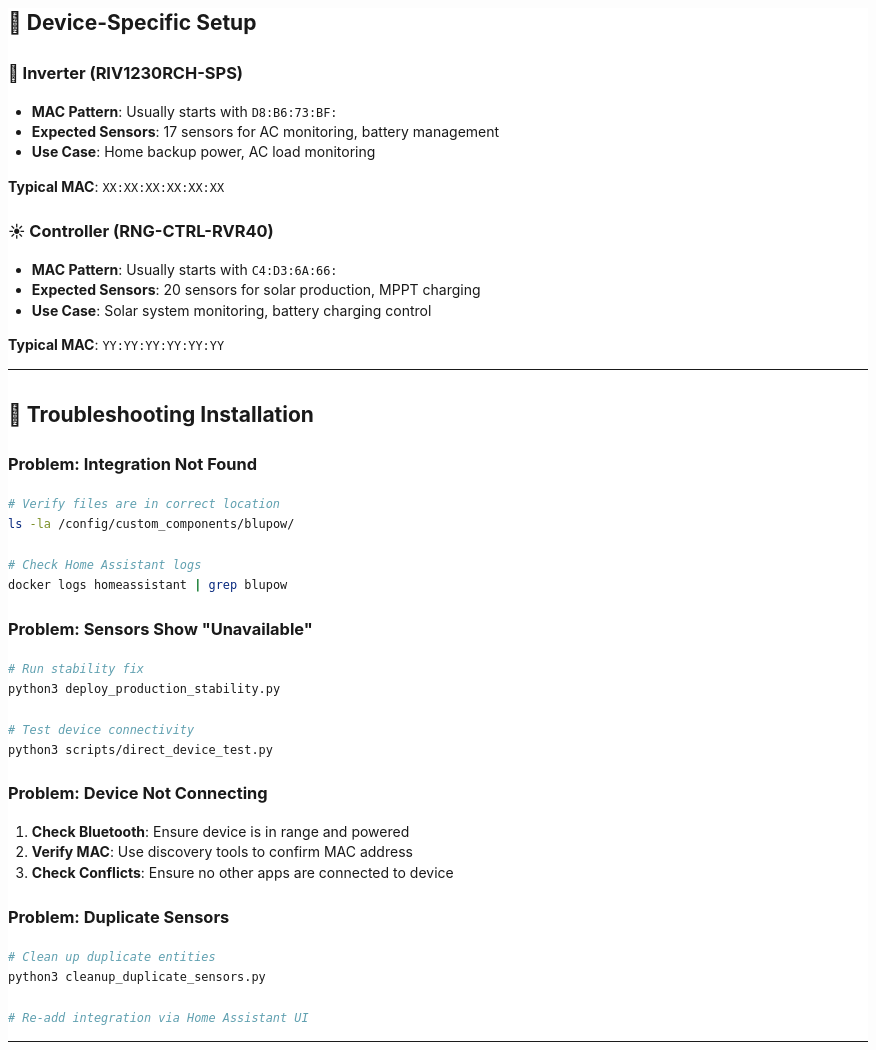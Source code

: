 
## 🎯 **Device-Specific Setup**

### **🔌 Inverter (RIV1230RCH-SPS)**
- **MAC Pattern**: Usually starts with `D8:B6:73:BF:`
- **Expected Sensors**: 17 sensors for AC monitoring, battery management
- **Use Case**: Home backup power, AC load monitoring

**Typical MAC**: `XX:XX:XX:XX:XX:XX`

### **☀️ Controller (RNG-CTRL-RVR40)**  
- **MAC Pattern**: Usually starts with `C4:D3:6A:66:`
- **Expected Sensors**: 20 sensors for solar production, MPPT charging
- **Use Case**: Solar system monitoring, battery charging control

**Typical MAC**: `YY:YY:YY:YY:YY:YY`

---

## 🚨 **Troubleshooting Installation**

### **Problem: Integration Not Found**
```bash
# Verify files are in correct location
ls -la /config/custom_components/blupow/

# Check Home Assistant logs
docker logs homeassistant | grep blupow
```

### **Problem: Sensors Show "Unavailable"**
```bash
# Run stability fix
python3 deploy_production_stability.py

# Test device connectivity
python3 scripts/direct_device_test.py
```

### **Problem: Device Not Connecting**
1. **Check Bluetooth**: Ensure device is in range and powered
2. **Verify MAC**: Use discovery tools to confirm MAC address
3. **Check Conflicts**: Ensure no other apps are connected to device

### **Problem: Duplicate Sensors**
```bash
# Clean up duplicate entities
python3 cleanup_duplicate_sensors.py

# Re-add integration via Home Assistant UI
```

---